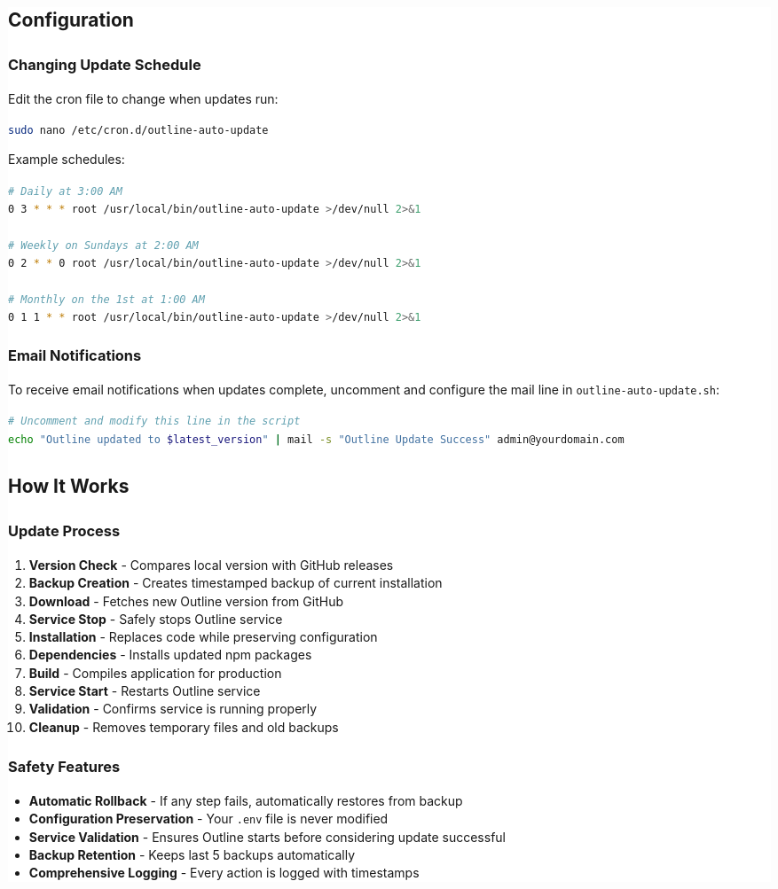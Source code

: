 ## Configuration

### Changing Update Schedule

Edit the cron file to change when updates run:

```bash
sudo nano /etc/cron.d/outline-auto-update
```

Example schedules:

```bash
# Daily at 3:00 AM
0 3 * * * root /usr/local/bin/outline-auto-update >/dev/null 2>&1

# Weekly on Sundays at 2:00 AM
0 2 * * 0 root /usr/local/bin/outline-auto-update >/dev/null 2>&1

# Monthly on the 1st at 1:00 AM
0 1 1 * * root /usr/local/bin/outline-auto-update >/dev/null 2>&1
```

### Email Notifications

To receive email notifications when updates complete, uncomment and configure the mail line in `outline-auto-update.sh`:

```bash
# Uncomment and modify this line in the script
echo "Outline updated to $latest_version" | mail -s "Outline Update Success" admin@yourdomain.com
```

## How It Works

### Update Process

1. **Version Check** - Compares local version with GitHub releases
2. **Backup Creation** - Creates timestamped backup of current installation
3. **Download** - Fetches new Outline version from GitHub
4. **Service Stop** - Safely stops Outline service
5. **Installation** - Replaces code while preserving configuration
6. **Dependencies** - Installs updated npm packages
7. **Build** - Compiles application for production
8. **Service Start** - Restarts Outline service
9. **Validation** - Confirms service is running properly
10. **Cleanup** - Removes temporary files and old backups

### Safety Features

- **Automatic Rollback** - If any step fails, automatically restores from backup
- **Configuration Preservation** - Your `.env` file is never modified
- **Service Validation** - Ensures Outline starts before considering update successful
- **Backup Retention** - Keeps last 5 backups automatically
- **Comprehensive Logging** - Every action is logged with timestamps

